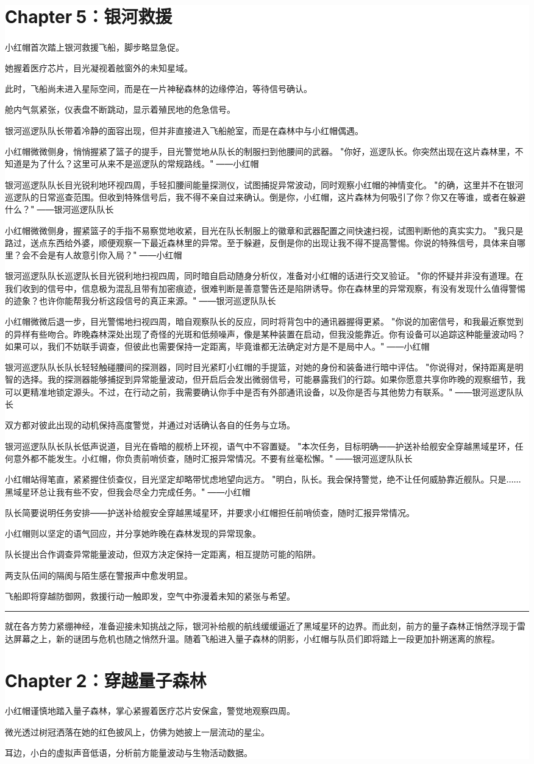 # Chapter 5：银河救援

小红帽首次踏上银河救援飞船，脚步略显急促。

她握着医疗芯片，目光凝视着舷窗外的未知星域。

此时，飞船尚未进入星际空间，而是在一片神秘森林的边缘停泊，等待信号确认。

舱内气氛紧张，仪表盘不断跳动，显示着殖民地的危急信号。

银河巡逻队队长带着冷静的面容出现，但并非直接进入飞船舱室，而是在森林中与小红帽偶遇。

小红帽微微侧身，悄悄握紧了篮子的提手，目光警觉地从队长的制服扫到他腰间的武器。 "你好，巡逻队长。你突然出现在这片森林里，不知道是为了什么？这里可从来不是巡逻队的常规路线。" ——小红帽

银河巡逻队队长目光锐利地环视四周，手轻扣腰间能量探测仪，试图捕捉异常波动，同时观察小红帽的神情变化。 "的确，这里并不在银河巡逻队的日常巡查范围。但收到特殊信号后，我不得不亲自过来确认。倒是你，小红帽，这片森林为何吸引了你？你又在等谁，或者在躲避什么？" ——银河巡逻队队长

小红帽微微侧身，握紧篮子的手指不易察觉地收紧，目光在队长制服上的徽章和武器配置之间快速扫视，试图判断他的真实实力。 "我只是路过，送点东西给外婆，顺便观察一下最近森林里的异常。至于躲避，反倒是你的出现让我不得不提高警惕。你说的特殊信号，具体来自哪里？会不会是有人故意引你入局？" ——小红帽

银河巡逻队队长巡逻队长目光锐利地扫视四周，同时暗自启动随身分析仪，准备对小红帽的话进行交叉验证。 "你的怀疑并非没有道理。在我们收到的信号中，信息极为混乱且带有加密痕迹，很难判断是善意警告还是陷阱诱导。你在森林里的异常观察，有没有发现什么值得警惕的迹象？也许你能帮我分析这段信号的真正来源。" ——银河巡逻队队长

小红帽微微后退一步，目光警惕地扫视四周，暗自观察队长的反应，同时将背包中的通讯器握得更紧。 "你说的加密信号，和我最近察觉到的异样有些吻合。昨晚森林深处出现了奇怪的光斑和低频噪声，像是某种装置在启动，但我没能靠近。你有设备可以追踪这种能量波动吗？如果可以，我们不妨联手调查，但彼此也需要保持一定距离，毕竟谁都无法确定对方是不是局中人。" ——小红帽

银河巡逻队队长队长轻轻触碰腰间的探测器，同时目光紧盯小红帽的手提篮，对她的身份和装备进行暗中评估。 "你说得对，保持距离是明智的选择。我的探测器能够捕捉到异常能量波动，但开启后会发出微弱信号，可能暴露我们的行踪。如果你愿意共享你昨晚的观察细节，我可以更精准地锁定源头。不过，在行动之前，我需要确认你手中是否有外部通讯设备，以及你是否与其他势力有联系。" ——银河巡逻队队长

双方都对彼此出现的动机保持高度警觉，并通过对话确认各自的任务与立场。

银河巡逻队队长队长低声说道，目光在昏暗的舰桥上环视，语气中不容置疑。 "本次任务，目标明确——护送补给舰安全穿越黑域星环，任何意外都不能发生。小红帽，你负责前哨侦查，随时汇报异常情况。不要有丝毫松懈。" ——银河巡逻队队长

小红帽站得笔直，紧紧握住侦查仪，目光坚定却略带忧虑地望向远方。 "明白，队长。我会保持警觉，绝不让任何威胁靠近舰队。只是……黑域星环总让我有些不安，但我会尽全力完成任务。" ——小红帽

队长简要说明任务安排——护送补给舰安全穿越黑域星环，并要求小红帽担任前哨侦查，随时汇报异常情况。

小红帽则以坚定的语气回应，并分享她昨晚在森林发现的异常现象。

队长提出合作调查异常能量波动，但双方决定保持一定距离，相互提防可能的陷阱。

两支队伍间的隔阂与陌生感在警报声中愈发明显。

飞船即将穿越防御网，救援行动一触即发，空气中弥漫着未知的紧张与希望。

----------------------------------------

就在各方势力紧绷神经，准备迎接未知挑战之际，银河补给舰的航线缓缓逼近了黑域星环的边界。而此刻，前方的量子森林正悄然浮现于雷达屏幕之上，新的谜团与危机也随之悄然升温。随着飞船进入量子森林的阴影，小红帽与队员们即将踏上一段更加扑朔迷离的旅程。

# Chapter 2：穿越量子森林

小红帽谨慎地踏入量子森林，掌心紧握着医疗芯片安保盒，警觉地观察四周。

微光透过树冠洒落在她的红色披风上，仿佛为她披上一层流动的星尘。

耳边，小白的虚拟声音低语，分析前方能量波动与生物活动数据。
